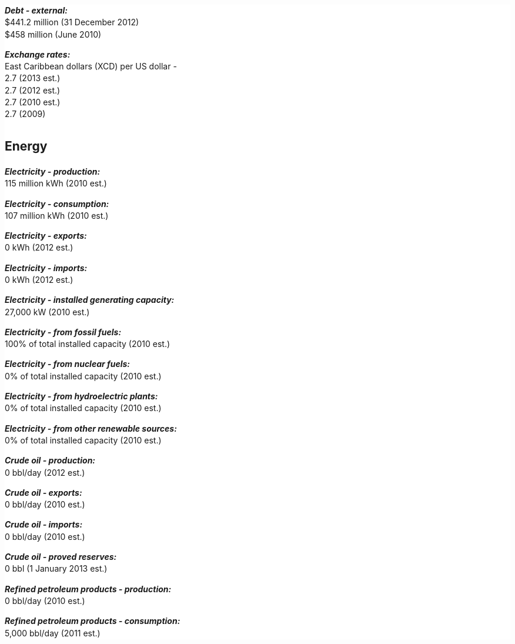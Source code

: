 **_Debt - external:_**   
$441.2 million (31 December 2012)   
$458 million (June 2010)

**_Exchange rates:_**   
East Caribbean dollars (XCD) per US dollar -   
2.7 (2013 est.)   
2.7 (2012 est.)   
2.7 (2010 est.)   
2.7 (2009)


## Energy

**_Electricity - production:_**   
115 million kWh (2010 est.)

**_Electricity - consumption:_**   
107 million kWh (2010 est.)

**_Electricity - exports:_**   
0 kWh (2012 est.)

**_Electricity - imports:_**   
0 kWh (2012 est.)

**_Electricity - installed generating capacity:_**   
27,000 kW (2010 est.)

**_Electricity - from fossil fuels:_**   
100% of total installed capacity (2010 est.)

**_Electricity - from nuclear fuels:_**   
0% of total installed capacity (2010 est.)

**_Electricity - from hydroelectric plants:_**   
0% of total installed capacity (2010 est.)

**_Electricity - from other renewable sources:_**   
0% of total installed capacity (2010 est.)

**_Crude oil - production:_**   
0 bbl/day (2012 est.)

**_Crude oil - exports:_**   
0 bbl/day (2010 est.)

**_Crude oil - imports:_**   
0 bbl/day (2010 est.)

**_Crude oil - proved reserves:_**   
0 bbl (1 January 2013 est.)

**_Refined petroleum products - production:_**   
0 bbl/day (2010 est.)

**_Refined petroleum products - consumption:_**   
5,000 bbl/day (2011 est.)

